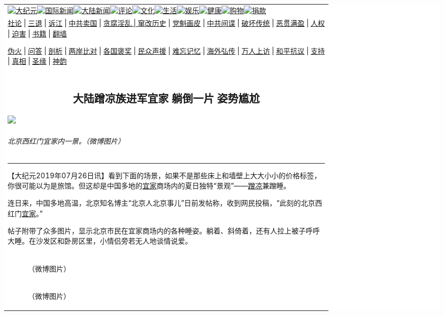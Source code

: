 <a name="1" id="1" target="_blank"></a><span id="1"></span>
<table border="0"><tr><td colspan="2" VALIGN=TOP><a href="https://github.com/asdfghy6/djy/blob/master/gb/nsc413.md#1"><img src="https://raw.githubusercontent.com/asdfghy6/1/master/t/djy/1.jpg" title="大纪元"></a><a href="https://github.com/asdfghy6/djy/blob/master/gb/n24hr.md#1"><img src="https://raw.githubusercontent.com/asdfghy6/1/master/t/djy/3.jpg" title="国际新闻"></a><a href="https://github.com/asdfghy6/djy/blob/master/gb/nsc413.md#1"><img src="https://raw.githubusercontent.com/asdfghy6/1/master/t/djy/4.jpg" title="大陆新闻"></a><a href="https://github.com/asdfghy6/djy/blob/master/gb/news392.md#1"><img src="https://raw.githubusercontent.com/asdfghy6/1/master/t/djy/5.jpg" title="评论"></a><a href="https://github.com/asdfghy6/djy/blob/master/gb/news2007.md#1"><img src="https://raw.githubusercontent.com/asdfghy6/1/master/t/djy/6.jpg" title="文化"></a><a href="https://github.com/asdfghy6/djy/blob/master/gb/news2008.md#1"><img src="https://raw.githubusercontent.com/asdfghy6/1/master/t/djy/7.jpg" title="生活"></a><a href="https://github.com/asdfghy6/djy/blob/master/gb/ncyule.md#1"><img src="https://raw.githubusercontent.com/asdfghy6/1/master/t/djy/8.jpg" title="娱乐"></a><a href="https://github.com/asdfghy6/djy/blob/master/gb/nsc1002.md#1"><img src="https://raw.githubusercontent.com/asdfghy6/1/master/t/djy/9.jpg" title="健康"><a href="https://www.youlucky.com"><img src="https://raw.githubusercontent.com/asdfghy6/1/master/t/djy/10.jpg" title="购物"></a><a href="https://www.supportepoch.org/donation?utm_medium=epochtimes&utm_source=referral&utm_campaign=donate_button_djyhomepage"><img src="https://raw.githubusercontent.com/asdfghy6/1/master/t/djy/12.jpg" title="捐款"></a></td></tr>
<tr><td colspan="2" VALIGN=TOP><a target="_blank" href="https://git.io/fjCRf">社论</a> | <a target="_blank" href="https://github.com/asdfghy6/djy/blob/master/gb/nf5657.md#1">三退</a> | <a target="_blank" href="https://github.com/asdfghy6/djy/blob/master/gb/nf6123.md#1">诉江</a> | <a target="_blank" href="https://github.com/asdfghy6/djy/blob/master/gb/nf1176117.md#1">中共卖国</a> | <a target="_blank" href="https://github.com/asdfghy6/djy/blob/master/gb/nf5773.md#1">贪腐淫乱 | <a target="_blank" href="https://github.com/asdfghy6/djy/blob/master/gb/nf1176115.md#1">窜改历史</a> | <a target="_blank" href="https://github.com/asdfghy6/djy/blob/master/gb/nf1176107.md#1">党魁画皮</a> | <a target="_blank" href="https://github.com/asdfghy6/djy/blob/master/gb/nf1320400.md#1">中共间谍</a> | <a target="_blank" href="https://github.com/asdfghy6/djy/blob/master/gb/nf1176114.md#1">破坏传统</a> | <a target="_blank" href="https://github.com/asdfghy6/djy/blob/master/gb/nf5287.md#1">恶贯满盈</a> | <a target="_blank" href="https://github.com/asdfghy6/djy/blob/master/gb/ncid278.md#1">人权</a> | <a target="_blank" href="https://github.com/asdfghy6/djy/blob/master/gb/nf1176111.md#1">迫害</a> | <a target="_blank" href="https://github.com/asdfghy6/djy/blob/master/gb/nf1235328.md#1">书籍</a> | <a target="_blank" href="https://github.com/asdfghy6/fq/blob/master/README.md?zsrh#1">翻墙</a></p><p><a target="_blank" href="https://github.com/asdfghy6/djy/blob/master/gb/nf5562.md#1">伪火</a> | <a target="_blank" href="https://github.com/asdfghy6/djy/blob/master/gb/nf4378.md#1">问答</a> | <a target="_blank" href="https://github.com/asdfghy6/djy/blob/master/gb/nf5792.md#1">剖析</a> | <a target="_blank" href="https://github.com/asdfghy6/djy/blob/master/gb/nf5735.md#1">两岸比对</a> | <a target="_blank" href="https://github.com/asdfghy6/djy/blob/master/gb/nf6119.md#1">各国褒奖</a> | <a target="_blank" href="https://github.com/asdfghy6/djy/blob/master/gb/nf6120.md#1">民众声援</a> | <a target="_blank" href="https://github.com/asdfghy6/djy/blob/master/gb/nf1188594.md#1">难忘记忆</a> | <a target="_blank" href="https://github.com/asdfghy6/djy/blob/master/gb/nf3180.md#1">海外弘传</a> | <a target="_blank" href="https://github.com/asdfghy6/djy/blob/master/gb/nf5410.md#1">万人上访</a> | <a target="_blank" href="https://github.com/asdfghy6/ntdtv/blob/master/gb/prog1530_1.md#1">和平抗议</a> | <a target="_blank" href="https://github.com/asdfghy6/djy/blob/master/gb/nf4386.md#1">支持</a> | <a target="_blank" href="https://github.com/asdfghy6/djy/blob/master/gb/nf4389.md#1">真相</a> | <a target="_blank" href="https://github.com/asdfghy6/djy/blob/master/gb/nf5790.md#1">圣缘</a> | <a target="_blank" href="https://github.com/asdfghy6/djy/blob/master/gb/nf4786.md#1">神韵</a></td></tr>
<tr><td VALIGN=TOP width="626"><h2 align=center>大陆蹭凉族进军宜家 躺倒一片 姿势尴尬</h2>
<img src="http://i.epochtimes.com/assets/uploads/2019/07/q1-600x400.jpg" />
<h6>北京西红门宜家内一景。（微博图片）
</h6>
<hr>
<p>【大纪元2019年07月26日讯】看到下面的场景，如果不是那些床上和墙壁上大大小小的价格标签，你很可能以为是旅馆。但这却是中国多地的<a href="https://github.com/asdfghy6/djy/blob/master/gb/tag/%E5%AE%9C%E5%AE%B6.md">宜家</a>商场内的夏日独特“景观”——<a href="https://github.com/asdfghy6/djy/blob/master/gb/tag/%E8%B9%AD%E5%87%89.md">蹭凉</a>兼蹭睡。</p>
<p>连日来，中国多地高温，北京知名博主“北京人北京事儿”日前发帖称，收到网民投稿，“此刻的北京西红门<a href="https://github.com/asdfghy6/djy/blob/master/gb/tag/%E5%AE%9C%E5%AE%B6.md">宜家</a>。”</p>
<p>帖子附带了众多图片，显示北京市民在宜家商场内的各种睡姿。躺着、斜倚着，还有人拉上被子呼呼大睡。在沙发区和卧房区里，小情侣旁若无人地谈情说爱。</p>
<figure id="attachment_11411595" style="width: 403px" class="wp-caption aligncenter"><a href="http://i.epochtimes.com/assets/uploads/2019/07/1-52.jpg"><img class=" wp-image-11411595" src="http://i.epochtimes.com/assets/uploads/2019/07/1-52-600x777.jpg" alt="" width="403" b="522" /></a><figcaption class="wp-caption-text">（微博图片）</figcaption></figure>
<figure id="attachment_11411609" style="width: 399px" class="wp-caption aligncenter"><a href="http://i.epochtimes.com/assets/uploads/2019/07/2-45.jpg"><img class=" wp-image-11411609" src="http://i.epochtimes.com/assets/uploads/2019/07/2-45-600x777.jpg" alt="" width="399" b="517" /></a><figcaption class="wp-caption-text">（微博图片）</figcaption></figure>